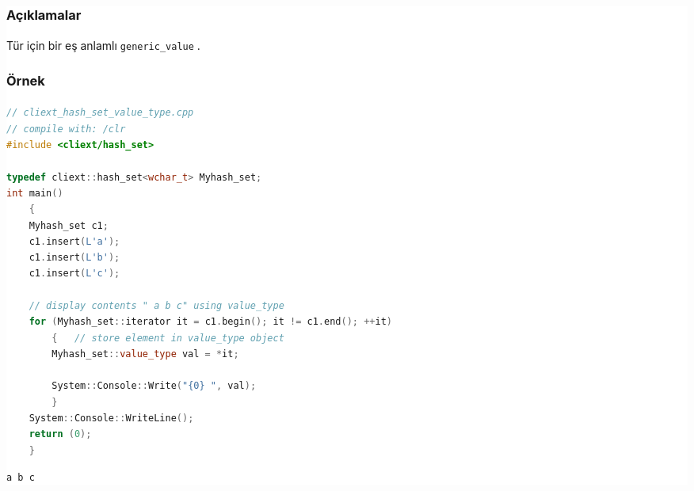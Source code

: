 ### <a name="remarks"></a>Açıklamalar

Tür için bir eş anlamlı `generic_value` .

### <a name="example"></a>Örnek

```cpp
// cliext_hash_set_value_type.cpp
// compile with: /clr
#include <cliext/hash_set>

typedef cliext::hash_set<wchar_t> Myhash_set;
int main()
    {
    Myhash_set c1;
    c1.insert(L'a');
    c1.insert(L'b');
    c1.insert(L'c');

    // display contents " a b c" using value_type
    for (Myhash_set::iterator it = c1.begin(); it != c1.end(); ++it)
        {   // store element in value_type object
        Myhash_set::value_type val = *it;

        System::Console::Write("{0} ", val);
        }
    System::Console::WriteLine();
    return (0);
    }
```

```Output
a b c
```
